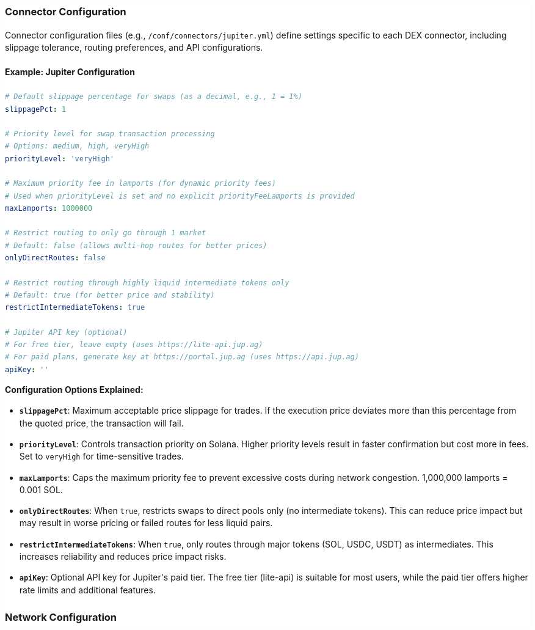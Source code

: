 
### Connector Configuration

Connector configuration files (e.g., `/conf/connectors/jupiter.yml`) define settings specific to each DEX connector, including slippage tolerance, routing preferences, and API configurations.

#### Example: Jupiter Configuration

```yaml
# Default slippage percentage for swaps (as a decimal, e.g., 1 = 1%)
slippagePct: 1

# Priority level for swap transaction processing
# Options: medium, high, veryHigh
priorityLevel: 'veryHigh'

# Maximum priority fee in lamports (for dynamic priority fees)
# Used when priorityLevel is set and no explicit priorityFeeLamports is provided
maxLamports: 1000000

# Restrict routing to only go through 1 market
# Default: false (allows multi-hop routes for better prices)
onlyDirectRoutes: false

# Restrict routing through highly liquid intermediate tokens only
# Default: true (for better price and stability)
restrictIntermediateTokens: true

# Jupiter API key (optional)
# For free tier, leave empty (uses https://lite-api.jup.ag)
# For paid plans, generate key at https://portal.jup.ag (uses https://api.jup.ag)
apiKey: ''
```

**Configuration Options Explained:**

- **`slippagePct`**: Maximum acceptable price slippage for trades. If the execution price deviates more than this percentage from the quoted price, the transaction will fail.

- **`priorityLevel`**: Controls transaction priority on Solana. Higher priority levels result in faster confirmation but cost more in fees. Set to `veryHigh` for time-sensitive trades.

- **`maxLamports`**: Caps the maximum priority fee to prevent excessive costs during network congestion. 1,000,000 lamports = 0.001 SOL.

- **`onlyDirectRoutes`**: When `true`, restricts swaps to direct pools only (no intermediate tokens). This can reduce price impact but may result in worse pricing or failed routes for less liquid pairs.

- **`restrictIntermediateTokens`**: When `true`, only routes through major tokens (SOL, USDC, USDT) as intermediates. This increases reliability and reduces price impact risks.

- **`apiKey`**: Optional API key for Jupiter's paid tier. The free tier (lite-api) is suitable for most users, while the paid tier offers higher rate limits and additional features.

### Network Configuration
